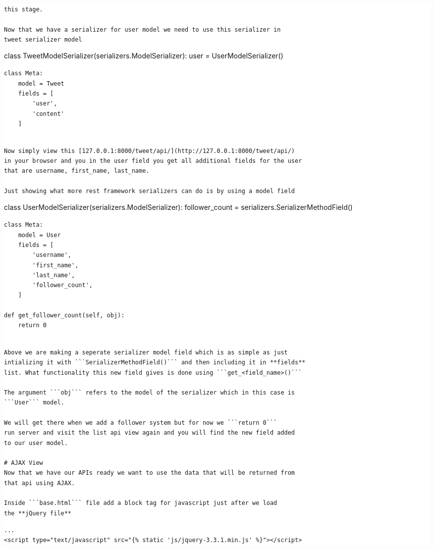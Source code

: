 ```
this stage.

Now that we have a serializer for user model we need to use this serializer in 
tweet serializer model

```
class TweetModelSerializer(serializers.ModelSerializer):
	user = UserModelSerializer()
	
	class Meta:
		model = Tweet
		fields = [
			'user',
			'content'
		]
```

Now simply view this [127.0.0.1:8000/tweet/api/](http://127.0.0.1:8000/tweet/api/)
in your browser and you in the user field you get all additional fields for the user
that are username, first_name, last_name.

Just showing what more rest framework serializers can do is by using a model field

```
class UserModelSerializer(serializers.ModelSerializer):
	follower_count = serializers.SerializerMethodField()

	class Meta:
		model = User
		fields = [
			'username',
			'first_name',
			'last_name',
			'follower_count',
		]

	def get_follower_count(self, obj):
		return 0
```

Above we are making a seperate serializer model field which is as simple as just 
intializing it with ```SerializerMethodField()``` and then including it in **fields**
list. What functionality this new field gives is done using ```get_<field_name>()```

The argument ```obj``` refers to the model of the serializer which in this case is 
```User``` model.

We will get there when we add a follower system but for now we ```return 0```
run server and visit the list api view again and you will find the new field added
to our user model.

# AJAX View
Now that we have our APIs ready we want to use the data that will be returned from 
that api using AJAX.

Inside ```base.html``` file add a block tag for javascript just after we load 
the **jQuery file**

```
	...
	<script type="text/javascript" src="{% static 'js/jquery-3.3.1.min.js' %}"></script>
